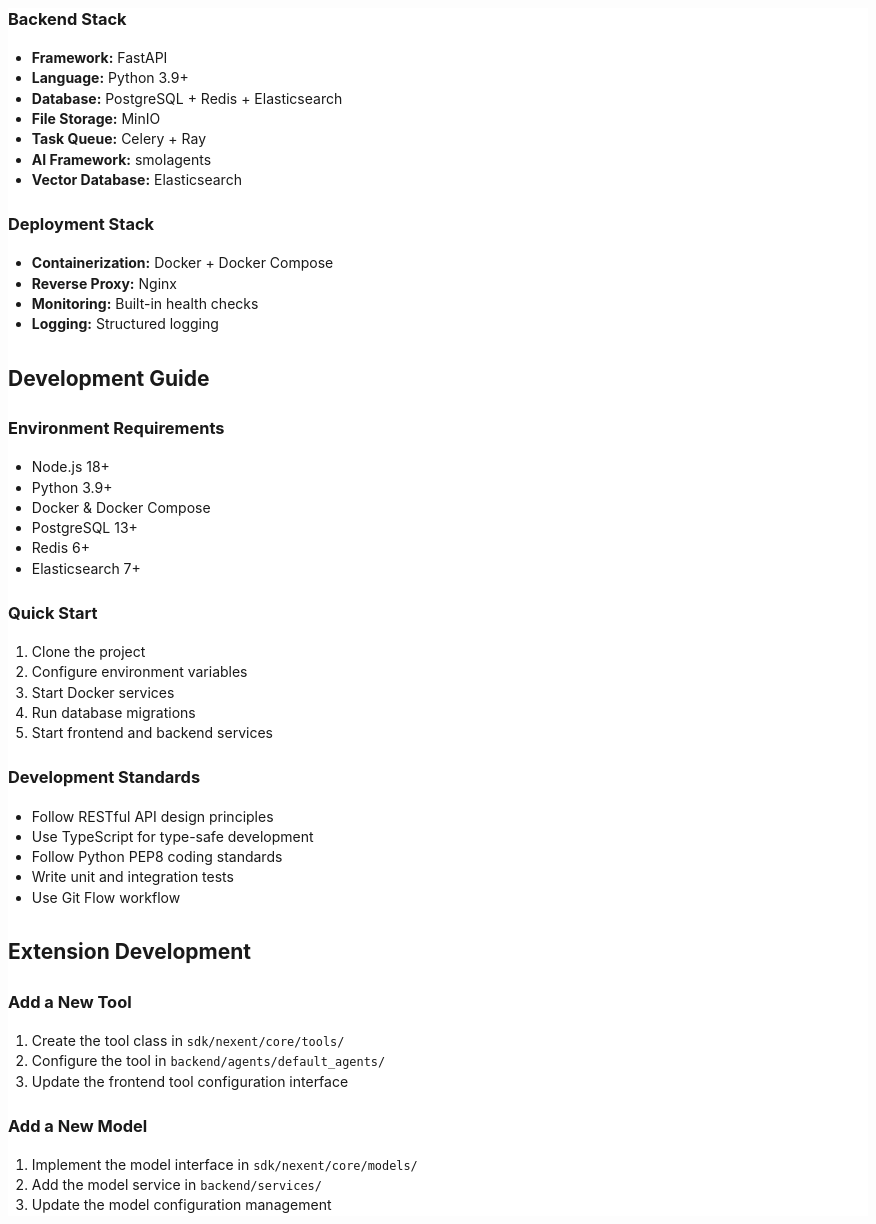 ### Backend Stack
- **Framework:** FastAPI
- **Language:** Python 3.9+
- **Database:** PostgreSQL + Redis + Elasticsearch
- **File Storage:** MinIO
- **Task Queue:** Celery + Ray
- **AI Framework:** smolagents
- **Vector Database:** Elasticsearch

### Deployment Stack
- **Containerization:** Docker + Docker Compose
- **Reverse Proxy:** Nginx
- **Monitoring:** Built-in health checks
- **Logging:** Structured logging

## Development Guide

### Environment Requirements
- Node.js 18+
- Python 3.9+
- Docker & Docker Compose
- PostgreSQL 13+
- Redis 6+
- Elasticsearch 7+

### Quick Start
1. Clone the project
2. Configure environment variables
3. Start Docker services
4. Run database migrations
5. Start frontend and backend services

### Development Standards
- Follow RESTful API design principles
- Use TypeScript for type-safe development
- Follow Python PEP8 coding standards
- Write unit and integration tests
- Use Git Flow workflow

## Extension Development

### Add a New Tool
1. Create the tool class in `sdk/nexent/core/tools/`
2. Configure the tool in `backend/agents/default_agents/`
3. Update the frontend tool configuration interface

### Add a New Model
1. Implement the model interface in `sdk/nexent/core/models/`
2. Add the model service in `backend/services/`
3. Update the model configuration management
